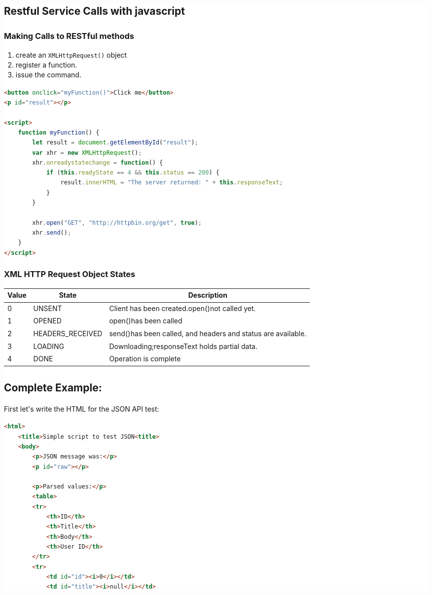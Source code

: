 ## Restful Service Calls with javascript

### Making Calls to RESTful methods

1. create an `XMLHttpRequest()` object
2. register a function.
3. issue the command.

```html
<button onclick="myFunction()">Click me</button>
<p id="result"></p>

<script>
    function myFunction() {
        let result = document.getElementById("result");
        var xhr = new XMLHttpRequest();
        xhr.onreadystatechange = function() {
            if (this.readyState == 4 && this.status == 200) {
                result.innerHTML = "The server returned: " + this.responseText;
            }
        }

        xhr.open("GET", "http://httpbin.org/get", true);
        xhr.send();
    }
</script>
```

### XML HTTP Request Object States

| Value | State | Description |
| ----- | ----- | ----------- |
| 0     | UNSENT | Client has been created.open()not called yet. |
| 1     | OPENED | open()has been called |
| 2     | HEADERS_RECEIVED | send()has been called, and headers and status are available. |
| 3     | LOADING | Downloading;responseText holds partial data. |
| 4     | DONE | Operation is complete |


## Complete Example:

First let's write the HTML for the
JSON API test:
```html
<html>
    <title>Simple script to test JSON<title>
    <body>
        <p>JSON message was:</p>
        <p id="raw"></p>

        <p>Parsed values:</p>
        <table>
        <tr>
            <th>ID</th>
            <th>Title</th>
            <th>Body</th>
            <th>User ID</th>
        </tr>
        <tr>
            <td id="id"><i>0</i></td>
            <td id="title"><i>null</i></td>
```